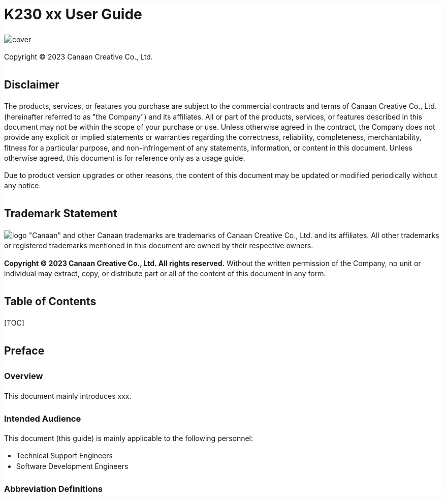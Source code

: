 # K230 xx User Guide

![cover](../../zh/template/images/canaan-cover.png)

Copyright © 2023 Canaan Creative Co., Ltd.

<div style="page-break-after:always"></div>

## Disclaimer

The products, services, or features you purchase are subject to the commercial contracts and terms of Canaan Creative Co., Ltd. (hereinafter referred to as "the Company") and its affiliates. All or part of the products, services, or features described in this document may not be within the scope of your purchase or use. Unless otherwise agreed in the contract, the Company does not provide any explicit or implied statements or warranties regarding the correctness, reliability, completeness, merchantability, fitness for a particular purpose, and non-infringement of any statements, information, or content in this document. Unless otherwise agreed, this document is for reference only as a usage guide.

Due to product version upgrades or other reasons, the content of this document may be updated or modified periodically without any notice.

## Trademark Statement

![logo](../../zh/template/images/logo.png) "Canaan" and other Canaan trademarks are trademarks of Canaan Creative Co., Ltd. and its affiliates. All other trademarks or registered trademarks mentioned in this document are owned by their respective owners.

**Copyright © 2023 Canaan Creative Co., Ltd. All rights reserved.**
Without the written permission of the Company, no unit or individual may extract, copy, or distribute part or all of the content of this document in any form.

<div style="page-break-after:always"></div>

## Table of Contents

[TOC]

## Preface

### Overview

This document mainly introduces xxx.

### Intended Audience

This document (this guide) is mainly applicable to the following personnel:

- Technical Support Engineers
- Software Development Engineers

### Abbreviation Definitions
